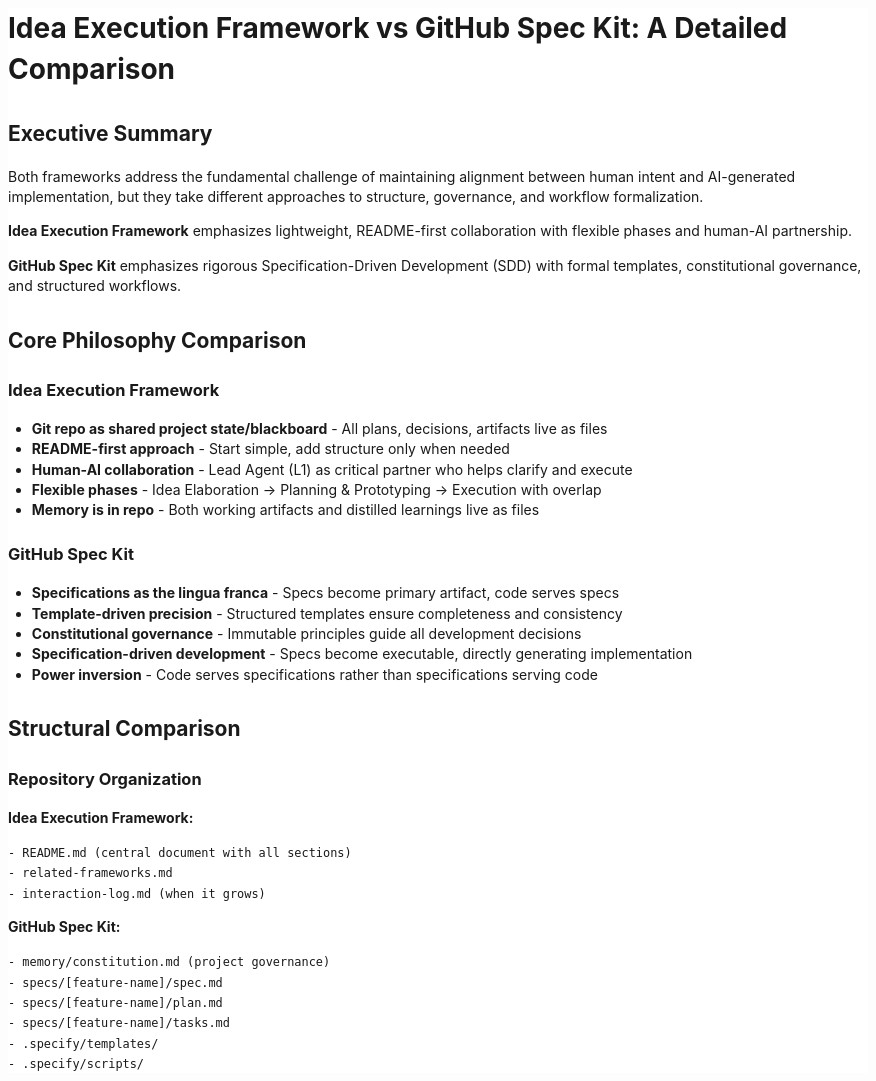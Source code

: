# Idea Execution Framework vs GitHub Spec Kit: A Detailed Comparison

## Executive Summary

Both frameworks address the fundamental challenge of maintaining alignment between human intent and AI-generated implementation, but they take different approaches to structure, governance, and workflow formalization.

**Idea Execution Framework** emphasizes lightweight, README-first collaboration with flexible phases and human-AI partnership.

**GitHub Spec Kit** emphasizes rigorous Specification-Driven Development (SDD) with formal templates, constitutional governance, and structured workflows.

## Core Philosophy Comparison

### Idea Execution Framework
- **Git repo as shared project state/blackboard** - All plans, decisions, artifacts live as files
- **README-first approach** - Start simple, add structure only when needed  
- **Human-AI collaboration** - Lead Agent (L1) as critical partner who helps clarify and execute
- **Flexible phases** - Idea Elaboration → Planning & Prototyping → Execution with overlap
- **Memory is in repo** - Both working artifacts and distilled learnings live as files

### GitHub Spec Kit  
- **Specifications as the lingua franca** - Specs become primary artifact, code serves specs
- **Template-driven precision** - Structured templates ensure completeness and consistency
- **Constitutional governance** - Immutable principles guide all development decisions
- **Specification-driven development** - Specs become executable, directly generating implementation
- **Power inversion** - Code serves specifications rather than specifications serving code

## Structural Comparison

### Repository Organization

**Idea Execution Framework:**
```
- README.md (central document with all sections)
- related-frameworks.md
- interaction-log.md (when it grows)
```

**GitHub Spec Kit:**
```
- memory/constitution.md (project governance)
- specs/[feature-name]/spec.md
- specs/[feature-name]/plan.md  
- specs/[feature-name]/tasks.md
- .specify/templates/
- .specify/scripts/
```
